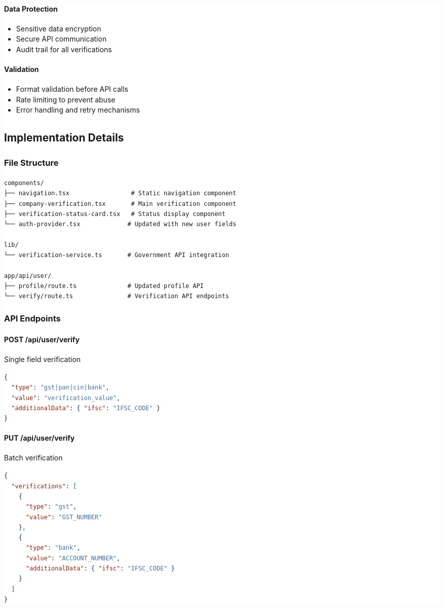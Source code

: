 #### Data Protection
- Sensitive data encryption
- Secure API communication
- Audit trail for all verifications

#### Validation
- Format validation before API calls
- Rate limiting to prevent abuse
- Error handling and retry mechanisms

## Implementation Details

### File Structure
```
components/
├── navigation.tsx                 # Static navigation component
├── company-verification.tsx       # Main verification component
├── verification-status-card.tsx   # Status display component
└── auth-provider.tsx             # Updated with new user fields

lib/
└── verification-service.ts       # Government API integration

app/api/user/
├── profile/route.ts              # Updated profile API
└── verify/route.ts               # Verification API endpoints
```

### API Endpoints

#### POST /api/user/verify
Single field verification
```json
{
  "type": "gst|pan|cin|bank",
  "value": "verification_value",
  "additionalData": { "ifsc": "IFSC_CODE" }
}
```

#### PUT /api/user/verify
Batch verification
```json
{
  "verifications": [
    {
      "type": "gst",
      "value": "GST_NUMBER"
    },
    {
      "type": "bank",
      "value": "ACCOUNT_NUMBER",
      "additionalData": { "ifsc": "IFSC_CODE" }
    }
  ]
}
```
